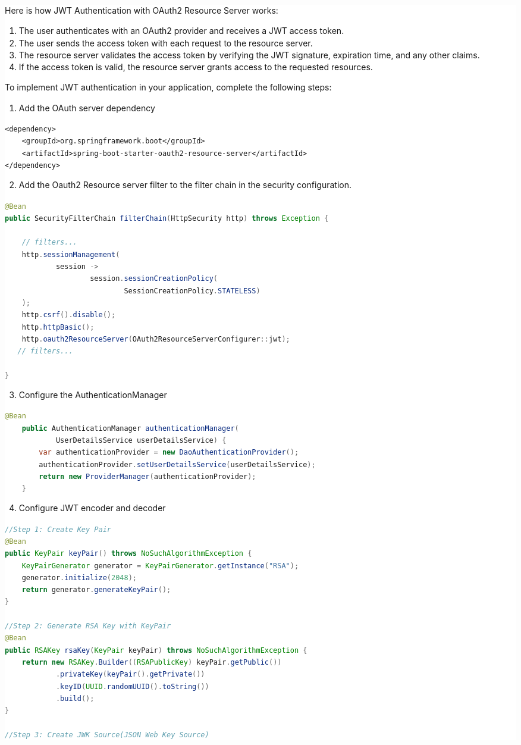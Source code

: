 Here is how JWT Authentication with OAuth2 Resource Server works:

1. The user authenticates with an OAuth2 provider and receives a JWT access token.
2. The user sends the access token with each request to the resource server.
3. The resource server validates the access token by verifying the JWT signature, expiration time, and any other claims.
4. If the access token is valid, the resource server grants access to the requested resources.

To implement JWT authentication in your application, complete the following steps:

1. Add the OAuth server dependency
```
<dependency>
	<groupId>org.springframework.boot</groupId>
	<artifactId>spring-boot-starter-oauth2-resource-server</artifactId>
</dependency>
```
2. Add the Oauth2 Resource server filter to the filter chain in the security configuration.
```java
@Bean
public SecurityFilterChain filterChain(HttpSecurity http) throws Exception {

    // filters...
    http.sessionManagement(
            session ->
                    session.sessionCreationPolicy(
                            SessionCreationPolicy.STATELESS)
    );
    http.csrf().disable();
    http.httpBasic();
    http.oauth2ResourceServer(OAuth2ResourceServerConfigurer::jwt);
   // filters...

} 
```

3. Configure the AuthenticationManager
```java
@Bean
    public AuthenticationManager authenticationManager(
            UserDetailsService userDetailsService) {
        var authenticationProvider = new DaoAuthenticationProvider();
        authenticationProvider.setUserDetailsService(userDetailsService);
        return new ProviderManager(authenticationProvider);
    }
```

4. Configure JWT encoder and decoder

```java
//Step 1: Create Key Pair
@Bean
public KeyPair keyPair() throws NoSuchAlgorithmException {
    KeyPairGenerator generator = KeyPairGenerator.getInstance("RSA");
    generator.initialize(2048);
    return generator.generateKeyPair();
}

//Step 2: Generate RSA Key with KeyPair
@Bean
public RSAKey rsaKey(KeyPair keyPair) throws NoSuchAlgorithmException {
    return new RSAKey.Builder((RSAPublicKey) keyPair.getPublic())
            .privateKey(keyPair().getPrivate())
            .keyID(UUID.randomUUID().toString())
            .build();
}

//Step 3: Create JWK Source(JSON Web Key Source)
```